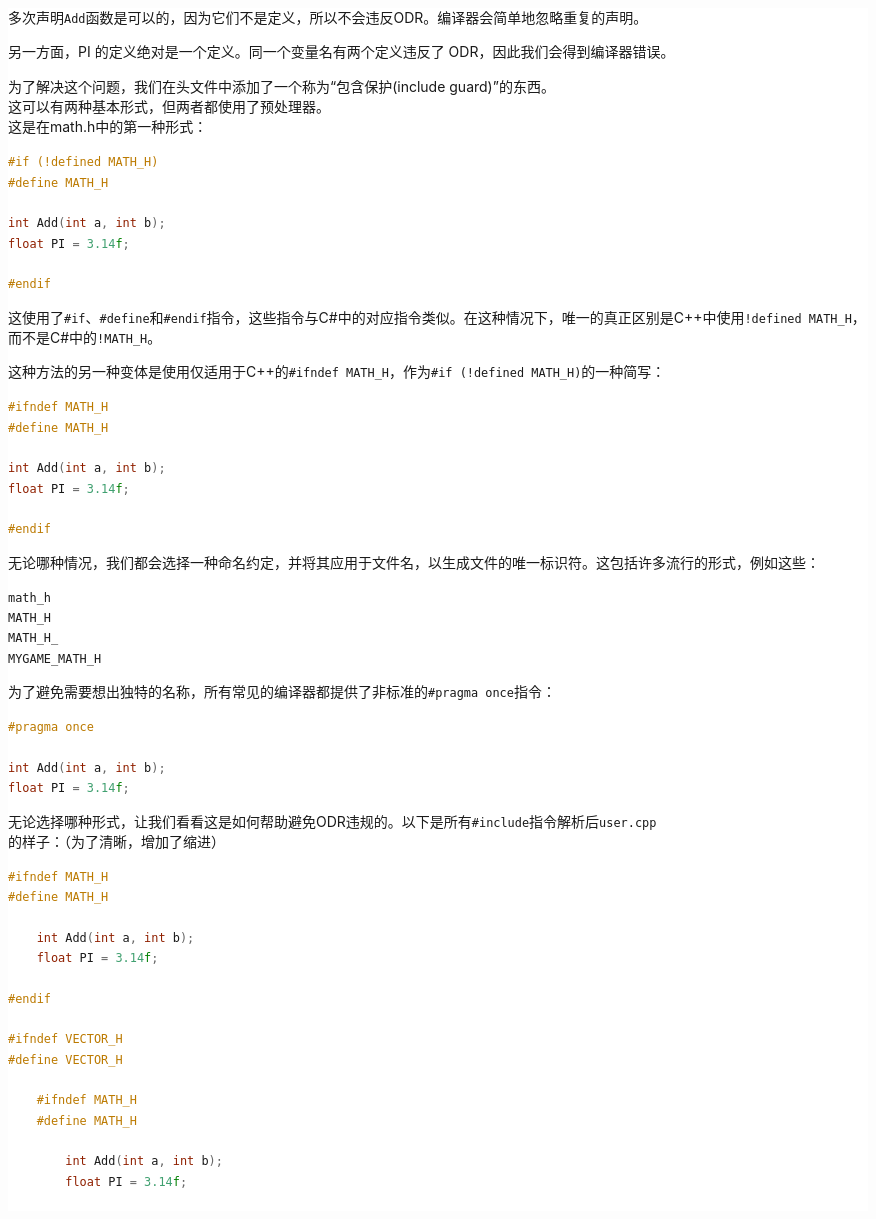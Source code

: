 多次声明`Add`函数是可以的，因为它们不是定义，所以不会违反ODR。编译器会简单地忽略重复的声明。

另一方面，PI 的定义绝对是一个定义。同一个变量名有两个定义违反了 ODR，因此我们会得到编译器错误。

为了解决这个问题，我们在头文件中添加了一个称为“包含保护(include guard)”的东西。
</br>这可以有两种基本形式，但两者都使用了预处理器。
</br>这是在math.h中的第一种形式：

```c++
#if (!defined MATH_H)
#define MATH_H
 
int Add(int a, int b);
float PI = 3.14f;
 
#endif
```

这使用了`#if`、`#define`和`#endif`指令，这些指令与C#中的对应指令类似。在这种情况下，唯一的真正区别是C++中使用`!defined MATH_H`，而不是C#中的`!MATH_H`。

这种方法的另一种变体是使用仅适用于C++的`#ifndef MATH_H`，作为`#if (!defined MATH_H)`的一种简写：

```c++
#ifndef MATH_H
#define MATH_H
 
int Add(int a, int b);
float PI = 3.14f;
 
#endif
```

无论哪种情况，我们都会选择一种命名约定，并将其应用于文件名，以生成文件的唯一标识符。这包括许多流行的形式，例如这些：

```c++
math_h
MATH_H
MATH_H_
MYGAME_MATH_H
```

为了避免需要想出独特的名称，所有常见的编译器都提供了非标准的`#pragma once`指令：

```c++
#pragma once
 
int Add(int a, int b);
float PI = 3.14f;
```

无论选择哪种形式，让我们看看这是如何帮助避免ODR违规的。以下是所有`#include`指令解析后`user.cpp`的样子：（为了清晰，增加了缩进）

```c++
#ifndef MATH_H
#define MATH_H
 
    int Add(int a, int b);
    float PI = 3.14f;
 
#endif
 
#ifndef VECTOR_H
#define VECTOR_H
 
    #ifndef MATH_H
    #define MATH_H
 
        int Add(int a, int b);
        float PI = 3.14f;
 
```